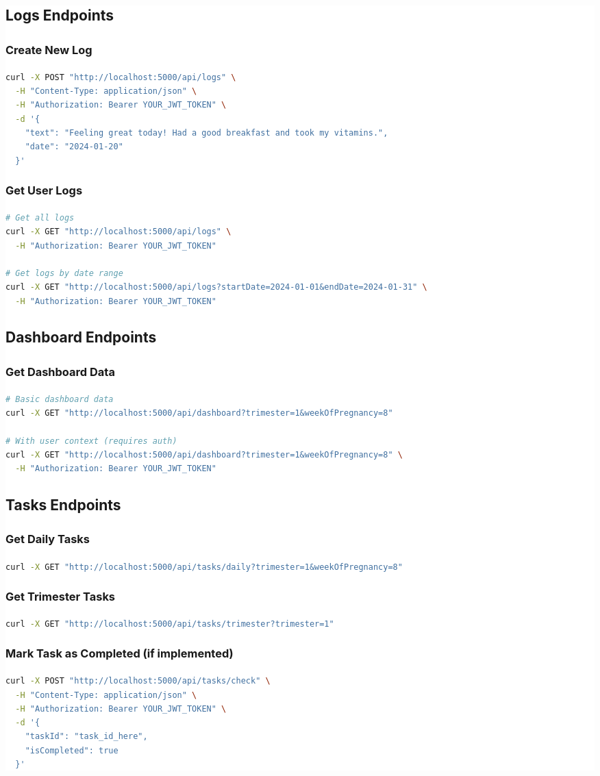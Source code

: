 ## Logs Endpoints

### Create New Log
```bash
curl -X POST "http://localhost:5000/api/logs" \
  -H "Content-Type: application/json" \
  -H "Authorization: Bearer YOUR_JWT_TOKEN" \
  -d '{
    "text": "Feeling great today! Had a good breakfast and took my vitamins.",
    "date": "2024-01-20"
  }'
```

### Get User Logs
```bash
# Get all logs
curl -X GET "http://localhost:5000/api/logs" \
  -H "Authorization: Bearer YOUR_JWT_TOKEN"

# Get logs by date range
curl -X GET "http://localhost:5000/api/logs?startDate=2024-01-01&endDate=2024-01-31" \
  -H "Authorization: Bearer YOUR_JWT_TOKEN"
```

## Dashboard Endpoints

### Get Dashboard Data
```bash
# Basic dashboard data
curl -X GET "http://localhost:5000/api/dashboard?trimester=1&weekOfPregnancy=8"

# With user context (requires auth)
curl -X GET "http://localhost:5000/api/dashboard?trimester=1&weekOfPregnancy=8" \
  -H "Authorization: Bearer YOUR_JWT_TOKEN"
```

## Tasks Endpoints

### Get Daily Tasks
```bash
curl -X GET "http://localhost:5000/api/tasks/daily?trimester=1&weekOfPregnancy=8"
```

### Get Trimester Tasks
```bash
curl -X GET "http://localhost:5000/api/tasks/trimester?trimester=1"
```

### Mark Task as Completed (if implemented)
```bash
curl -X POST "http://localhost:5000/api/tasks/check" \
  -H "Content-Type: application/json" \
  -H "Authorization: Bearer YOUR_JWT_TOKEN" \
  -d '{
    "taskId": "task_id_here",
    "isCompleted": true
  }'
```
